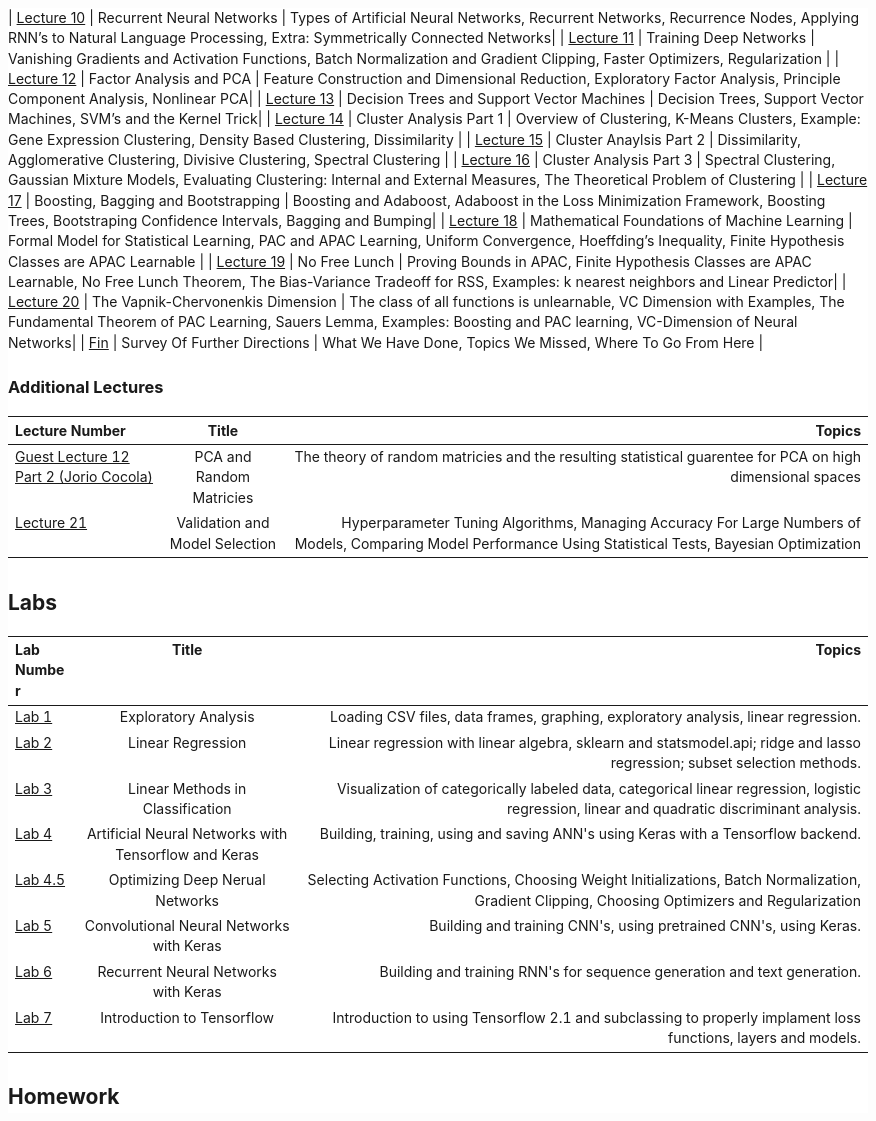 | [Lecture 10](https://drive.google.com/file/d/1HYvTs1p_ip7Dh7Ne59WjH96JIgqvkWkk/view?usp=sharing)   | Recurrent Neural Networks | Types of Artificial Neural Networks, Recurrent Networks, Recurrence Nodes, Applying RNN’s to Natural Language Processing, Extra: Symmetrically Connected Networks|
| [Lecture 11](https://drive.google.com/file/d/1lG_K_Uy7dCyGPz8_MCa63uIJOHafUYdN/view?usp=sharing)   | Training Deep Networks | Vanishing Gradients and Activation Functions, Batch Normalization and Gradient Clipping, Faster Optimizers, Regularization |
| [Lecture 12](https://drive.google.com/file/d/1aS81JPYestYibXcGKp9FV5GeJvHQxF7E/view?usp=sharing)   | Factor Analysis and PCA | Feature Construction and Dimensional Reduction, Exploratory Factor Analysis, Principle Component Analysis, Nonlinear PCA|
| [Lecture 13](https://drive.google.com/file/d/1J0q9kwjjeJxqtWDdGdFoyOCRehslNjc1/view?usp=sharing)   | Decision Trees and Support Vector Machines | Decision Trees, Support Vector Machines, SVM’s and the Kernel Trick|
| [Lecture 14](https://drive.google.com/file/d/1jOlut-Rb7U-ZjlJzh46lyTg-I1ArICzd/view?usp=sharing)   | Cluster Analysis Part 1 | Overview of Clustering, K-Means Clusters, Example: Gene Expression Clustering, Density Based Clustering, Dissimilarity |
| [Lecture 15](https://drive.google.com/file/d/1vueQ1rcYOjCt9GCbIhP8Wn_7AmvVOHkL/view?usp=sharing)   | Cluster Anaylsis Part 2 | Dissimilarity, Agglomerative Clustering, Divisive Clustering, Spectral Clustering |
| [Lecture 16](https://drive.google.com/file/d/1lJ-Jekt1fkPDQU9vBKP8Kx2BSlk8L_JL/view?usp=sharing)   | Cluster Analysis Part 3 | Spectral Clustering, Gaussian Mixture Models, Evaluating Clustering: Internal and External Measures, The Theoretical Problem of Clustering |
| [Lecture 17](https://drive.google.com/file/d/1RG_VRoMXzvGeMZAagR4MAP-g8ScxfbEa/view?usp=sharing)   | Boosting, Bagging and Bootstrapping | Boosting and Adaboost, Adaboost in the Loss Minimization Framework, Boosting Trees, Bootstraping Confidence Intervals, Bagging and Bumping|
| [Lecture 18](https://drive.google.com/file/d/1taJigPyzH4zQAoZi3YbzQ9llkIPamwIz/view?usp=sharing)   | Mathematical Foundations of Machine Learning | Formal Model for Statistical Learning, PAC and APAC Learning, Uniform Convergence, Hoeffding’s Inequality, Finite Hypothesis Classes are APAC Learnable |
| [Lecture 19](https://drive.google.com/file/d/1jtbOefxxTX8iunEVaMDIvDTXUW-iDsL0/view?usp=sharing)   | No Free Lunch | Proving Bounds in APAC, Finite Hypothesis Classes are APAC Learnable, No Free Lunch Theorem, The Bias-Variance Tradeoff for RSS, Examples: k nearest neighbors and Linear Predictor|
| [Lecture 20](https://drive.google.com/file/d/1yGDpXlmgvjApBLeLrMASCw2-I4DngEpg/view) | The Vapnik-Chervonenkis Dimension | The class of all functions is unlearnable, VC Dimension with Examples, The Fundamental Theorem of PAC Learning, Sauers Lemma, Examples: Boosting and PAC learning, VC-Dimension of Neural Networks|
| [Fin](https://drive.google.com/file/d/1zPPdOJbNXTzl8InccuN7ih-AleH6RNzF/view?usp=sharing) | Survey Of Further Directions | What We Have Done, Topics We Missed, Where To Go From Here |

### Additional Lectures

| Lecture Number    | Title          | Topics |
| :---         |     :---:      |          ---: |
| [Guest Lecture 12 Part 2 (Jorio Cocola) ](https://drive.google.com/open?id=1Zl-S1CMFN9Gneqy8YkytLgx7KmaoRGWp)    | PCA and Random Matricies |The theory of random matricies and the resulting statistical guarentee for PCA on high dimensional spaces |
| [Lecture 21](https://drive.google.com/open?id=1pdKS1kAy3OuYUazTosRzbuC66kgFYhLh)    | Validation and Model Selection | Hyperparameter Tuning Algorithms, Managing Accuracy For Large Numbers of Models, Comparing Model Performance Using Statistical Tests, Bayesian Optimization|


## Labs

| Lab Number    | Title          | Topics |
| :---         |     :---:      |          ---: |
| [Lab 1](https://github.com/tipthederiver/Math-7243-2020/tree/master/Labs/Lab%201)    | Exploratory Analysis | Loading CSV files, data frames,  graphing, exploratory analysis, linear regression. |
| [Lab 2](https://github.com/tipthederiver/Math-7243-2020/tree/master/Labs/Lab%202)    | Linear Regression | Linear regression with linear algebra, sklearn and statsmodel.api; ridge and lasso regression; subset selection methods. |
| [Lab 3](https://github.com/tipthederiver/Math-7243-2020/tree/master/Labs/Lab%203)    | Linear Methods in Classification | Visualization of categorically labeled data, categorical linear regression, logistic regression, linear and quadratic discriminant analysis. |
| [Lab 4](https://github.com/tipthederiver/Math-7243-2020/tree/master/Labs/Lab%204) | Artificial Neural Networks with Tensorflow and Keras | Building, training, using and saving ANN's using Keras with a Tensorflow backend. |
| [Lab 4.5](https://github.com/tipthederiver/Math-7243-2020/tree/master/Labs/Lab%204.5) | Optimizing Deep Nerual Networks |  Selecting Activation Functions, Choosing Weight Initializations, Batch Normalization, Gradient Clipping, Choosing Optimizers and Regularization|
| [Lab 5](https://github.com/tipthederiver/Math-7243-2020/tree/master/Labs/Lab%205) | Convolutional Neural Networks with Keras | Building and training CNN's, using pretrained CNN's, using Keras. |
| [Lab 6](https://github.com/tipthederiver/Math-7243-2020/tree/master/Labs/Lab%206) | Recurrent Neural Networks with Keras | Building and training RNN's for sequence generation and text generation. |
| [Lab 7](https://github.com/tipthederiver/Math-7243-2020/tree/master/Labs/Lab%207) | Introduction to Tensorflow | Introduction to using Tensorflow 2.1 and subclassing to properly implament loss functions, layers and models. |

## Homework
